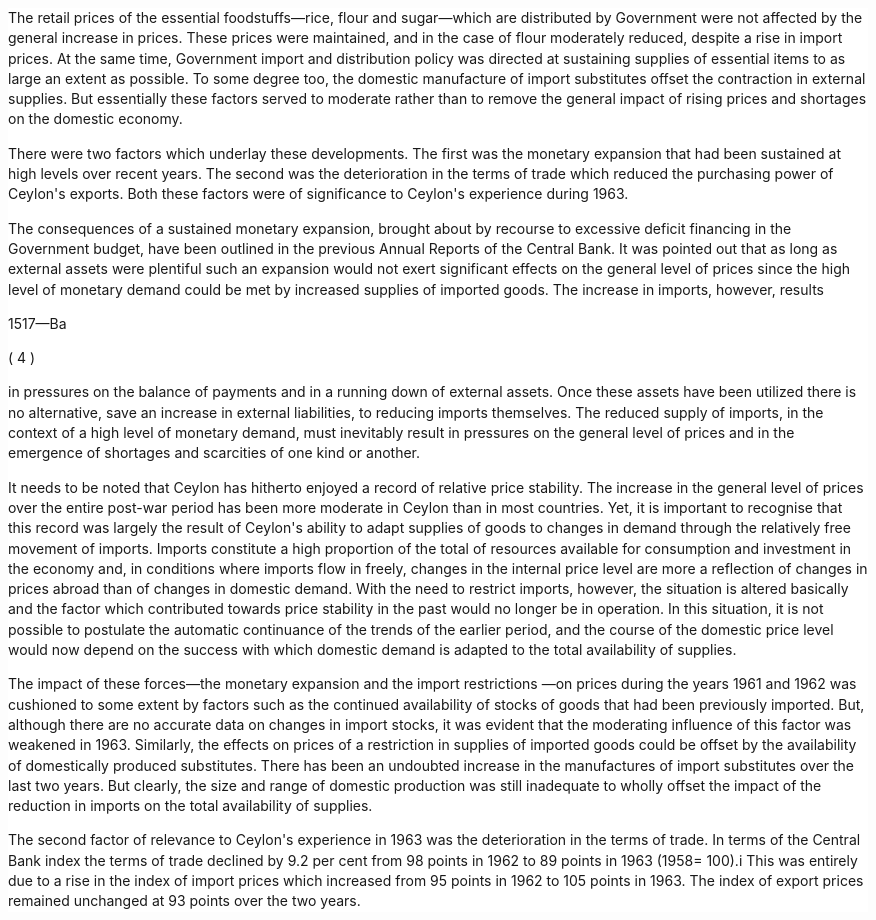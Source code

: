 The retail prices of the essential foodstuffs—rice, flour and sugar—which are distributed by Government were not affected by the general increase in prices. These prices were maintained, and in the case of flour moderately reduced, despite a rise in import prices. At the same time, Government import and distribution policy was directed at sustaining supplies of essential items to as large an extent as possible. To some degree too, the domestic manufacture of import substitutes offset the con­traction in external supplies. But essentially these factors served to moderate rather than to remove the general impact of rising prices and shortages on the domestic economy.

There were two factors which underlay these developments. The first was the monetary expansion that had been sustained at high levels over recent years. The second was the deterioration in the terms of trade which reduced the purchasing power of Ceylon's exports. Both these factors were of significance to Ceylon's expe­rience during 1963.

The consequences of a sustained monetary expansion, brought about by recourse to excessive deficit financing in the Government budget, have been outlined in the previous Annual Reports of the Central Bank. It was pointed out that as long as external assets were plentiful such an expansion would not exert significant effects on the general level of prices since the high level of monetary demand could be met by increased supplies of imported goods. The increase in imports, however, results

1517—Ba

( 4 )

in pressures on the balance of payments and in a running down of external assets. Once these assets have been utilized there is no alternative, save an increase in external liabilities, to reducing imports themselves. The reduced supply of imports, in the context of a high level of monetary demand, must inevitably result in pressures on the general level of prices and in the emergence of shortages and scarcities of one kind or another.

It needs to be noted that Ceylon has hitherto enjoyed a record of relative price stability. The increase in the general level of prices over the entire post-war period has been more moderate in Ceylon than in most countries. Yet, it is important to recognise that this record was largely the result of Ceylon's ability to adapt supplies of goods to changes in demand through the relatively free movement of imports. Imports constitute a high proportion of the total of resources available for consump­tion and investment in the economy and, in conditions where imports flow in freely, changes in the internal price level are more a reflection of changes in prices abroad than of changes in domestic demand. With the need to restrict imports, however, the situation is altered basically and the factor which contributed towards price stability in the past would no longer be in operation. In this situation, it is not possible to postulate the automatic continuance of the trends of the earlier period, and the course of the domestic price level would now depend on the success with which domestic demand is adapted to the total availability of supplies.

The impact of these forces—the monetary expansion and the import restrictions —on prices during the years 1961 and 1962 was cushioned to some extent by factors such as the continued availability of stocks of goods that had been previously imported. But, although there are no accurate data on changes in import stocks, it was evident that the moderating influence of this factor was weakened in 1963. Similarly, the effects on prices of a restriction in supplies of imported goods could be offset by the availability of domestically produced substitutes. There has been an undoubted increase in the manufactures of import substitutes over the last two years. But clearly, the size and range of domestic production was still inadequate to wholly offset the impact of the reduction in imports on the total availability of supplies.

The second factor of relevance to Ceylon's experience in 1963 was the deteriora­tion in the terms of trade. In terms of the Central Bank index the terms of trade declined by 9.2 per cent from 98 points in 1962 to 89 points in 1963 (1958= 100).i This was entirely due to a rise in the index of import prices which increased from 95 points in 1962 to 105 points in 1963. The index of export prices remained unchanged at 93 points over the two years.
